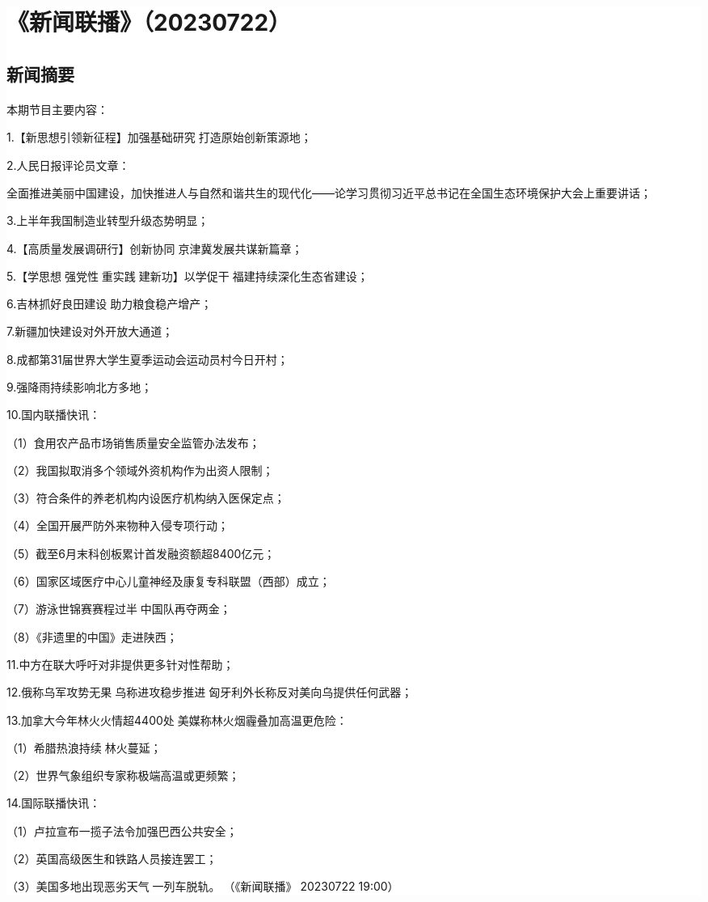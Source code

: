 # 《新闻联播》（20230722）

## 新闻摘要

本期节目主要内容：

1.【新思想引领新征程】加强基础研究 打造原始创新策源地；

2.人民日报评论员文章：

全面推进美丽中国建设，加快推进人与自然和谐共生的现代化——论学习贯彻习近平总书记在全国生态环境保护大会上重要讲话；

3.上半年我国制造业转型升级态势明显；

4.【高质量发展调研行】创新协同 京津冀发展共谋新篇章；

5.【学思想 强党性 重实践 建新功】以学促干 福建持续深化生态省建设；

6.吉林抓好良田建设 助力粮食稳产增产；

7.新疆加快建设对外开放大通道；

8.成都第31届世界大学生夏季运动会运动员村今日开村；

9.强降雨持续影响北方多地；

10.国内联播快讯：

（1）食用农产品市场销售质量安全监管办法发布；

（2）我国拟取消多个领域外资机构作为出资人限制；

（3）符合条件的养老机构内设医疗机构纳入医保定点；

（4）全国开展严防外来物种入侵专项行动；

（5）截至6月末科创板累计首发融资额超8400亿元；

（6）国家区域医疗中心儿童神经及康复专科联盟（西部）成立；

（7）游泳世锦赛赛程过半 中国队再夺两金；

（8）《非遗里的中国》走进陕西；

11.中方在联大呼吁对非提供更多针对性帮助；

12.俄称乌军攻势无果 乌称进攻稳步推进 匈牙利外长称反对美向乌提供任何武器；

13.加拿大今年林火火情超4400处 美媒称林火烟霾叠加高温更危险：

（1）希腊热浪持续 林火蔓延；

（2）世界气象组织专家称极端高温或更频繁；

14.国际联播快讯：

（1）卢拉宣布一揽子法令加强巴西公共安全；

（2）英国高级医生和铁路人员接连罢工；

（3）美国多地出现恶劣天气 一列车脱轨。
（《新闻联播》 20230722 19:00）
